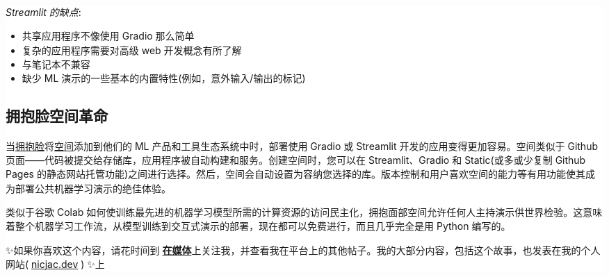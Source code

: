 *Streamlit 的缺点*:

*   共享应用程序不像使用 Gradio 那么简单
*   复杂的应用程序需要对高级 web 开发概念有所了解
*   与笔记本不兼容
*   缺少 ML 演示的一些基本的内置特性(例如，意外输入/输出的标记)

## 拥抱脸空间革命

当[拥抱脸](https://huggingface.co/)将[空间](https://huggingface.co/spaces)添加到他们的 ML 产品和工具生态系统中时，部署使用 Gradio 或 Streamlit 开发的应用变得更加容易。空间类似于 Github 页面——代码被提交给存储库，应用程序被自动构建和服务。创建空间时，您可以在 Streamlit、Gradio 和 Static(或多或少复制 Github Pages 的静态网站托管功能)之间进行选择。然后，空间会自动设置为容纳您选择的库。版本控制和用户喜欢空间的能力等有用功能使其成为部署公共机器学习演示的绝佳体验。

类似于谷歌 Colab 如何使训练最先进的机器学习模型所需的计算资源的访问民主化，拥抱面部空间允许任何人主持演示供世界检验。这意味着整个机器学习工作流，从模型训练到交互式演示的部署，现在都可以免费进行，而且几乎完全是用 Python 编写的。

✨如果你喜欢这个内容，请花时间到 [**在媒体**](https://medium.com/@nicjac)上关注我，并查看我在平台上的其他帖子。我的大部分内容，包括这个故事，也发表在我的个人网站( [nicjac.dev](https://nicjac.dev) ) ✨上